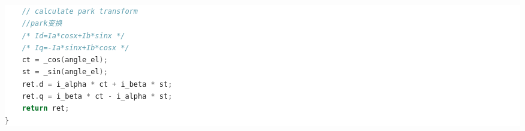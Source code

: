 ```c++
	// calculate park transform
  	//park变换
    /* Id=Ia*cosx+Ib*sinx */
    /* Iq=-Ia*sinx+Ib*cosx */
	ct = _cos(angle_el);
	st = _sin(angle_el);
	ret.d = i_alpha * ct + i_beta * st;
	ret.q = i_beta * ct - i_alpha * st;
	return ret;
}
```

